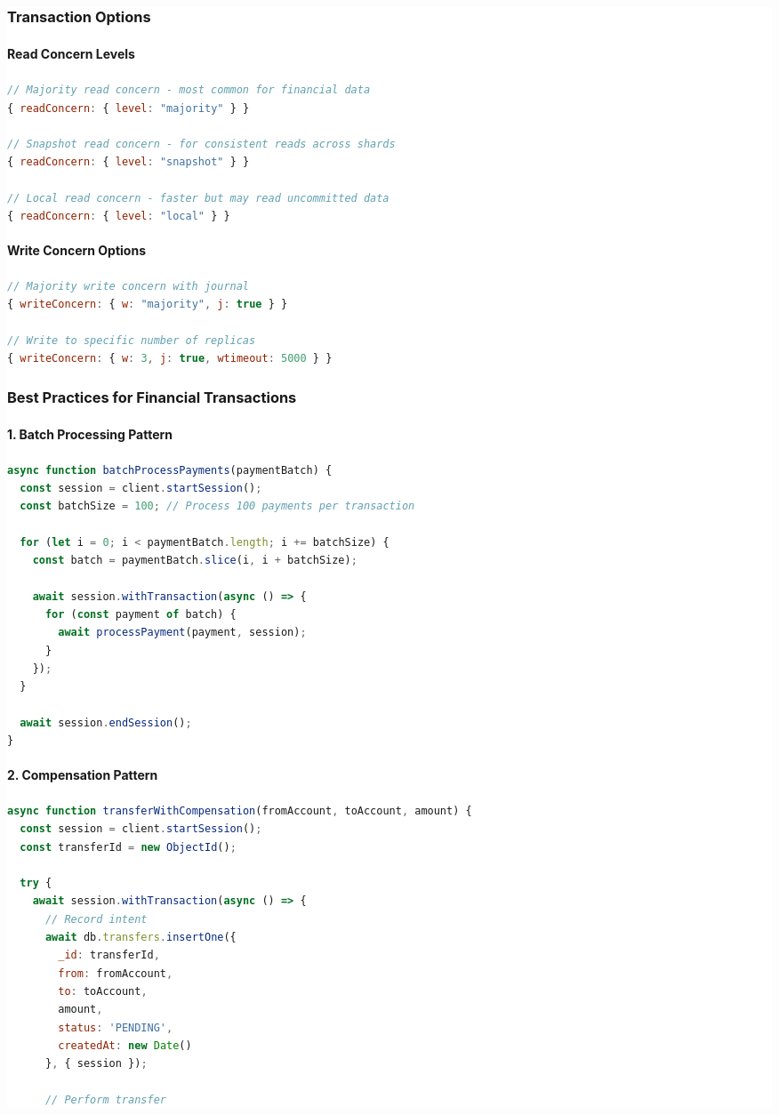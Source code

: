 ### Transaction Options

#### Read Concern Levels
```javascript
// Majority read concern - most common for financial data
{ readConcern: { level: "majority" } }

// Snapshot read concern - for consistent reads across shards
{ readConcern: { level: "snapshot" } }

// Local read concern - faster but may read uncommitted data
{ readConcern: { level: "local" } }
```

#### Write Concern Options
```javascript
// Majority write concern with journal
{ writeConcern: { w: "majority", j: true } }

// Write to specific number of replicas
{ writeConcern: { w: 3, j: true, wtimeout: 5000 } }
```

### Best Practices for Financial Transactions

#### 1. Batch Processing Pattern
```javascript
async function batchProcessPayments(paymentBatch) {
  const session = client.startSession();
  const batchSize = 100; // Process 100 payments per transaction
  
  for (let i = 0; i < paymentBatch.length; i += batchSize) {
    const batch = paymentBatch.slice(i, i + batchSize);
    
    await session.withTransaction(async () => {
      for (const payment of batch) {
        await processPayment(payment, session);
      }
    });
  }
  
  await session.endSession();
}
```

#### 2. Compensation Pattern
```javascript
async function transferWithCompensation(fromAccount, toAccount, amount) {
  const session = client.startSession();
  const transferId = new ObjectId();
  
  try {
    await session.withTransaction(async () => {
      // Record intent
      await db.transfers.insertOne({
        _id: transferId,
        from: fromAccount,
        to: toAccount,
        amount,
        status: 'PENDING',
        createdAt: new Date()
      }, { session });
      
      // Perform transfer
```